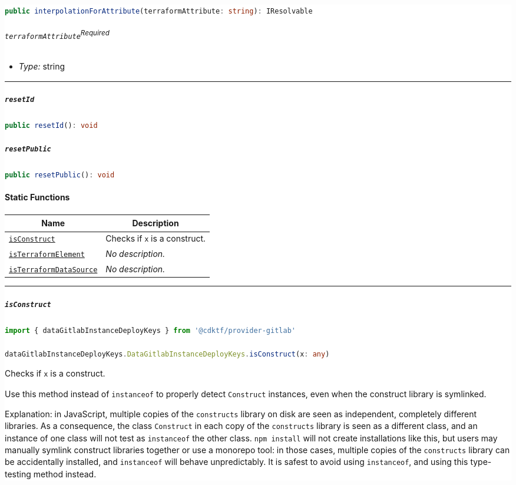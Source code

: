 ```typescript
public interpolationForAttribute(terraformAttribute: string): IResolvable
```

###### `terraformAttribute`<sup>Required</sup> <a name="terraformAttribute" id="@cdktf/provider-gitlab.dataGitlabInstanceDeployKeys.DataGitlabInstanceDeployKeys.interpolationForAttribute.parameter.terraformAttribute"></a>

- *Type:* string

---

##### `resetId` <a name="resetId" id="@cdktf/provider-gitlab.dataGitlabInstanceDeployKeys.DataGitlabInstanceDeployKeys.resetId"></a>

```typescript
public resetId(): void
```

##### `resetPublic` <a name="resetPublic" id="@cdktf/provider-gitlab.dataGitlabInstanceDeployKeys.DataGitlabInstanceDeployKeys.resetPublic"></a>

```typescript
public resetPublic(): void
```

#### Static Functions <a name="Static Functions" id="Static Functions"></a>

| **Name** | **Description** |
| --- | --- |
| <code><a href="#@cdktf/provider-gitlab.dataGitlabInstanceDeployKeys.DataGitlabInstanceDeployKeys.isConstruct">isConstruct</a></code> | Checks if `x` is a construct. |
| <code><a href="#@cdktf/provider-gitlab.dataGitlabInstanceDeployKeys.DataGitlabInstanceDeployKeys.isTerraformElement">isTerraformElement</a></code> | *No description.* |
| <code><a href="#@cdktf/provider-gitlab.dataGitlabInstanceDeployKeys.DataGitlabInstanceDeployKeys.isTerraformDataSource">isTerraformDataSource</a></code> | *No description.* |

---

##### `isConstruct` <a name="isConstruct" id="@cdktf/provider-gitlab.dataGitlabInstanceDeployKeys.DataGitlabInstanceDeployKeys.isConstruct"></a>

```typescript
import { dataGitlabInstanceDeployKeys } from '@cdktf/provider-gitlab'

dataGitlabInstanceDeployKeys.DataGitlabInstanceDeployKeys.isConstruct(x: any)
```

Checks if `x` is a construct.

Use this method instead of `instanceof` to properly detect `Construct`
instances, even when the construct library is symlinked.

Explanation: in JavaScript, multiple copies of the `constructs` library on
disk are seen as independent, completely different libraries. As a
consequence, the class `Construct` in each copy of the `constructs` library
is seen as a different class, and an instance of one class will not test as
`instanceof` the other class. `npm install` will not create installations
like this, but users may manually symlink construct libraries together or
use a monorepo tool: in those cases, multiple copies of the `constructs`
library can be accidentally installed, and `instanceof` will behave
unpredictably. It is safest to avoid using `instanceof`, and using
this type-testing method instead.
